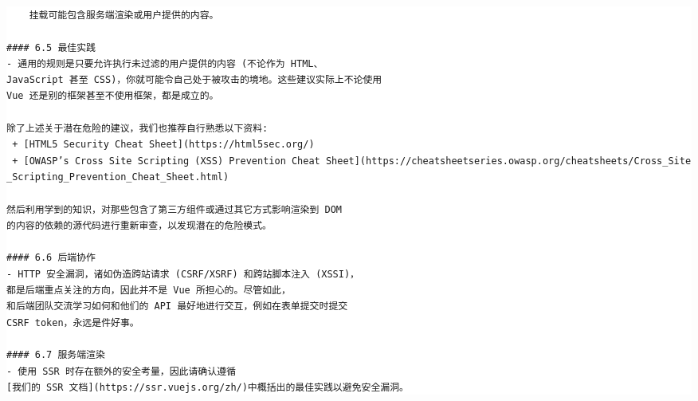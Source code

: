   ```html
       挂载可能包含服务端渲染或用户提供的内容。

#### 6.5 最佳实践
- 通用的规则是只要允许执行未过滤的用户提供的内容 (不论作为 HTML、
  JavaScript 甚至 CSS)，你就可能令自己处于被攻击的境地。这些建议实际上不论使用
  Vue 还是别的框架甚至不使用框架，都是成立的。
  
  除了上述关于潜在危险的建议，我们也推荐自行熟悉以下资料:
    + [HTML5 Security Cheat Sheet](https://html5sec.org/)
    + [OWASP’s Cross Site Scripting (XSS) Prevention Cheat Sheet](https://cheatsheetseries.owasp.org/cheatsheets/Cross_Site_Scripting_Prevention_Cheat_Sheet.html)
  
  然后利用学到的知识，对那些包含了第三方组件或通过其它方式影响渲染到 DOM
  的内容的依赖的源代码进行重新审查，以发现潜在的危险模式。

#### 6.6 后端协作
- HTTP 安全漏洞，诸如伪造跨站请求 (CSRF/XSRF) 和跨站脚本注入 (XSSI)，
  都是后端重点关注的方向，因此并不是 Vue 所担心的。尽管如此，
  和后端团队交流学习如何和他们的 API 最好地进行交互，例如在表单提交时提交
  CSRF token，永远是件好事。

#### 6.7 服务端渲染
- 使用 SSR 时存在额外的安全考量，因此请确认遵循
  [我们的 SSR 文档](https://ssr.vuejs.org/zh/)中概括出的最佳实践以避免安全漏洞。
